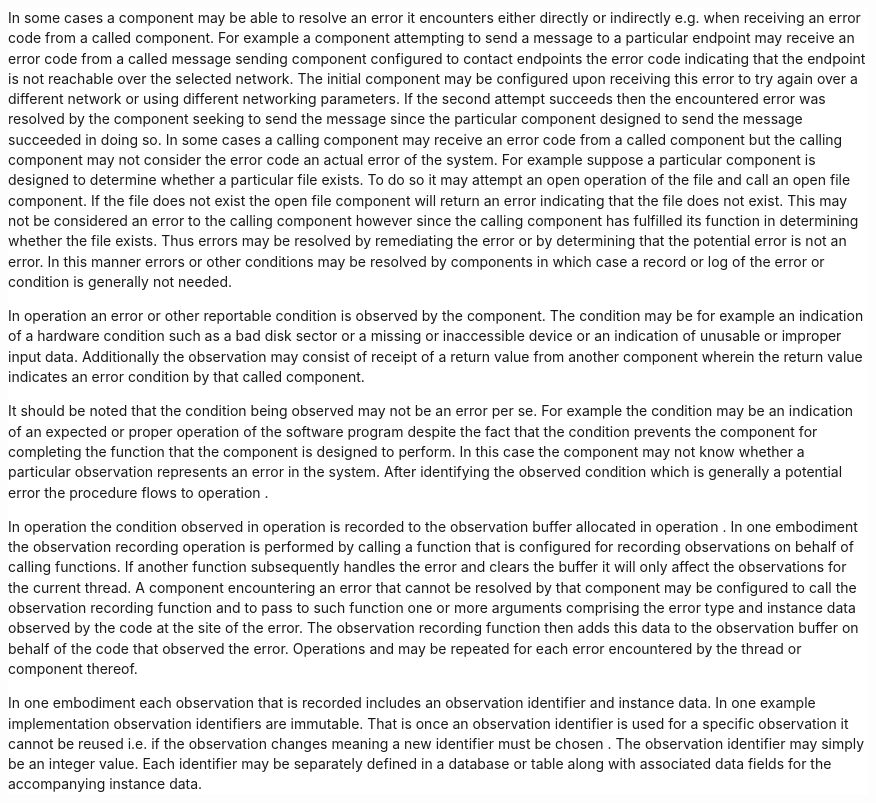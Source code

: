 In some cases a component may be able to resolve an error it encounters either directly or indirectly e.g. when receiving an error code from a called component. For example a component attempting to send a message to a particular endpoint may receive an error code from a called message sending component configured to contact endpoints the error code indicating that the endpoint is not reachable over the selected network. The initial component may be configured upon receiving this error to try again over a different network or using different networking parameters. If the second attempt succeeds then the encountered error was resolved by the component seeking to send the message since the particular component designed to send the message succeeded in doing so. In some cases a calling component may receive an error code from a called component but the calling component may not consider the error code an actual error of the system. For example suppose a particular component is designed to determine whether a particular file exists. To do so it may attempt an open operation of the file and call an open file component. If the file does not exist the open file component will return an error indicating that the file does not exist. This may not be considered an error to the calling component however since the calling component has fulfilled its function in determining whether the file exists. Thus errors may be resolved by remediating the error or by determining that the potential error is not an error. In this manner errors or other conditions may be resolved by components in which case a record or log of the error or condition is generally not needed.

In operation an error or other reportable condition is observed by the component. The condition may be for example an indication of a hardware condition such as a bad disk sector or a missing or inaccessible device or an indication of unusable or improper input data. Additionally the observation may consist of receipt of a return value from another component wherein the return value indicates an error condition by that called component.

It should be noted that the condition being observed may not be an error per se. For example the condition may be an indication of an expected or proper operation of the software program despite the fact that the condition prevents the component for completing the function that the component is designed to perform. In this case the component may not know whether a particular observation represents an error in the system. After identifying the observed condition which is generally a potential error the procedure flows to operation .

In operation the condition observed in operation is recorded to the observation buffer allocated in operation . In one embodiment the observation recording operation is performed by calling a function that is configured for recording observations on behalf of calling functions. If another function subsequently handles the error and clears the buffer it will only affect the observations for the current thread. A component encountering an error that cannot be resolved by that component may be configured to call the observation recording function and to pass to such function one or more arguments comprising the error type and instance data observed by the code at the site of the error. The observation recording function then adds this data to the observation buffer on behalf of the code that observed the error. Operations and may be repeated for each error encountered by the thread or component thereof.

In one embodiment each observation that is recorded includes an observation identifier and instance data. In one example implementation observation identifiers are immutable. That is once an observation identifier is used for a specific observation it cannot be reused i.e. if the observation changes meaning a new identifier must be chosen . The observation identifier may simply be an integer value. Each identifier may be separately defined in a database or table along with associated data fields for the accompanying instance data.
